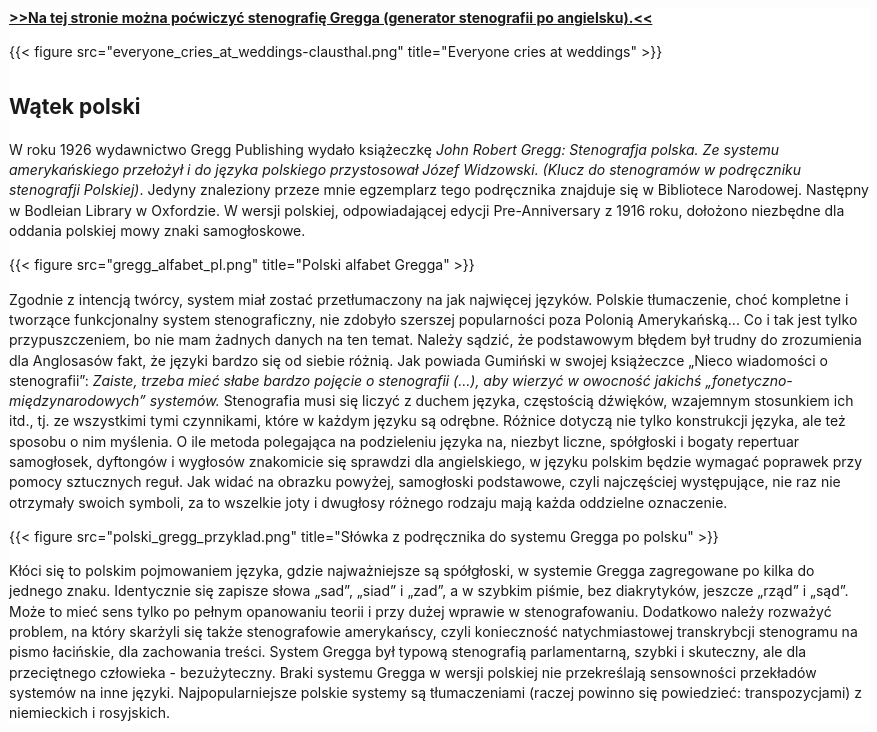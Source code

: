 [**>>Na tej stronie można poćwiczyć stenografię Gregga (generator stenografii po angielsku).<<**](https://steno.tu-clausthal.de/Gregg.php)

{{< figure src="everyone_cries_at_weddings-clausthal.png" title="Everyone cries at weddings" >}}


## Wątek polski

W roku 1926 wydawnictwo Gregg Publishing wydało
książeczkę *John Robert Gregg: Stenografja polska. Ze systemu amerykańskiego przełożył i do języka polskiego przystosował Józef Widzowski. (Klucz do stenogramów w podręczniku stenografji Polskiej)*.
Jedyny znaleziony przeze mnie egzemplarz tego podręcznika znajduje się w
Bibliotece Narodowej. Następny w Bodleian Library w Oxfordzie. W wersji
polskiej, odpowiadającej edycji Pre-Anniversary z 1916 roku, dołożono
niezbędne dla oddania polskiej mowy znaki samogłoskowe.


{{< figure src="gregg_alfabet_pl.png" title="Polski alfabet Gregga" >}}


Zgodnie z intencją twórcy, system miał zostać
przetłumaczony na jak najwięcej języków. Polskie tłumaczenie, choć
kompletne i tworzące funkcjonalny system stenograficzny, nie zdobyło
szerszej popularności poza Polonią Amerykańską... Co i tak jest tylko
przypuszczeniem, bo nie mam żadnych danych na ten temat. 
Należy sądzić, że
podstawowym błędem był trudny do zrozumienia dla Anglosasów fakt,
że języki bardzo się od siebie różnią. Jak powiada Gumiński w swojej
książeczce „Nieco wiadomości o stenografii”: *Zaiste, trzeba mieć słabe
bardzo pojęcie o stenografii (…), aby wierzyć w owocność jakichś
„fonetyczno-międzynarodowych” systemów.* Stenografia musi się liczyć z
duchem języka, częstością dźwięków, wzajemnym stosunkiem ich itd., tj.
ze wszystkimi tymi czynnikami, które w każdym języku są odrębne. Różnice
dotyczą nie tylko konstrukcji języka, ale też sposobu o nim myślenia. O
ile metoda polegająca na podzieleniu języka na, niezbyt liczne,
spółgłoski i bogaty repertuar samogłosek, dyftongów i wygłosów
znakomicie się sprawdzi dla angielskiego, w języku polskim będzie
wymagać poprawek przy pomocy sztucznych reguł. Jak widać na obrazku
powyżej, samogłoski podstawowe, czyli najczęściej występujące, nie raz
nie otrzymały swoich symboli, za to wszelkie joty i dwugłosy różnego
rodzaju mają każda oddzielne oznaczenie.


{{< figure src="polski_gregg_przyklad.png" title="Słówka z podręcznika do systemu Gregga po polsku" >}}


Kłóci się to polskim pojmowaniem języka, gdzie
najważniejsze są spółgłoski, w systemie Gregga zagregowane po kilka do
jednego znaku. Identycznie się zapisze słowa „sad”, „siad” i „zad”, a w
szybkim piśmie, bez diakrytyków, jeszcze „rząd” i „sąd”. Może to mieć
sens tylko po pełnym opanowaniu teorii i przy dużej wprawie w
stenografowaniu. Dodatkowo należy rozważyć problem, na który skarżyli
się także stenografowie amerykańscy, czyli konieczność natychmiastowej
transkrybcji stenogramu na pismo łacińskie, dla zachowania treści.
System Gregga był typową stenografią parlamentarną, szybki i skuteczny,
ale dla przeciętnego człowieka - bezużyteczny. Braki systemu Gregga w
wersji polskiej nie przekreślają sensowności przekładów systemów na inne
języki. Najpopularniejsze polskie systemy są tłumaczeniami (raczej powinno się powiedzieć: transpozycjami) z niemieckich
i rosyjskich. 
